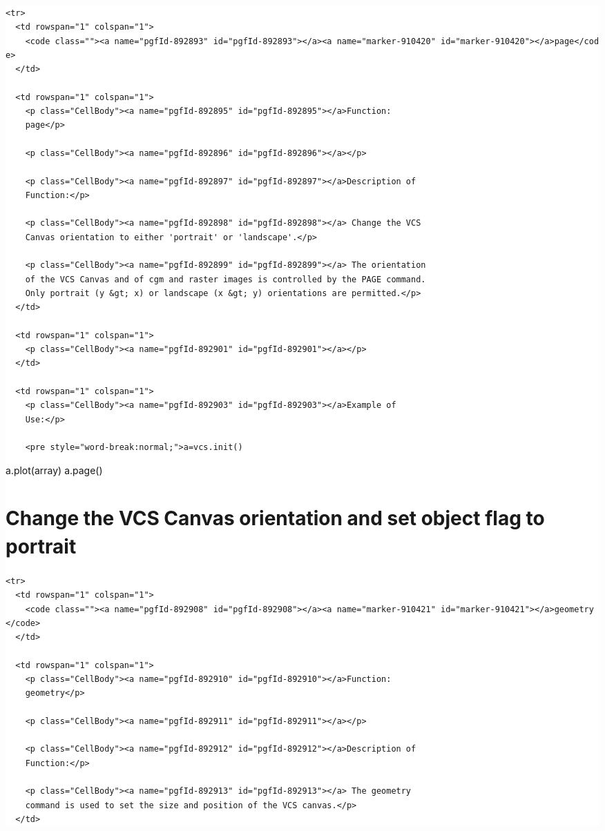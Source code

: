     <tr>
      <td rowspan="1" colspan="1">
        <code class=""><a name="pgfId-892893" id="pgfId-892893"></a><a name="marker-910420" id="marker-910420"></a>page</code>
      </td>

      <td rowspan="1" colspan="1">
        <p class="CellBody"><a name="pgfId-892895" id="pgfId-892895"></a>Function:
        page</p>

        <p class="CellBody"><a name="pgfId-892896" id="pgfId-892896"></a></p>

        <p class="CellBody"><a name="pgfId-892897" id="pgfId-892897"></a>Description of
        Function:</p>

        <p class="CellBody"><a name="pgfId-892898" id="pgfId-892898"></a> Change the VCS
        Canvas orientation to either 'portrait' or 'landscape'.</p>

        <p class="CellBody"><a name="pgfId-892899" id="pgfId-892899"></a> The orientation
        of the VCS Canvas and of cgm and raster images is controlled by the PAGE command.
        Only portrait (y &gt; x) or landscape (x &gt; y) orientations are permitted.</p>
      </td>

      <td rowspan="1" colspan="1">
        <p class="CellBody"><a name="pgfId-892901" id="pgfId-892901"></a></p>
      </td>

      <td rowspan="1" colspan="1">
        <p class="CellBody"><a name="pgfId-892903" id="pgfId-892903"></a>Example of
        Use:</p>

        <pre style="word-break:normal;">a=vcs.init()
a.plot(array)
a.page()
# Change the VCS Canvas orientation and set object flag to portrait
</pre></td>
    </tr>

    <tr>
      <td rowspan="1" colspan="1">
        <code class=""><a name="pgfId-892908" id="pgfId-892908"></a><a name="marker-910421" id="marker-910421"></a>geometry</code>
      </td>

      <td rowspan="1" colspan="1">
        <p class="CellBody"><a name="pgfId-892910" id="pgfId-892910"></a>Function:
        geometry</p>

        <p class="CellBody"><a name="pgfId-892911" id="pgfId-892911"></a></p>

        <p class="CellBody"><a name="pgfId-892912" id="pgfId-892912"></a>Description of
        Function:</p>

        <p class="CellBody"><a name="pgfId-892913" id="pgfId-892913"></a> The geometry
        command is used to set the size and position of the VCS canvas.</p>
      </td>
